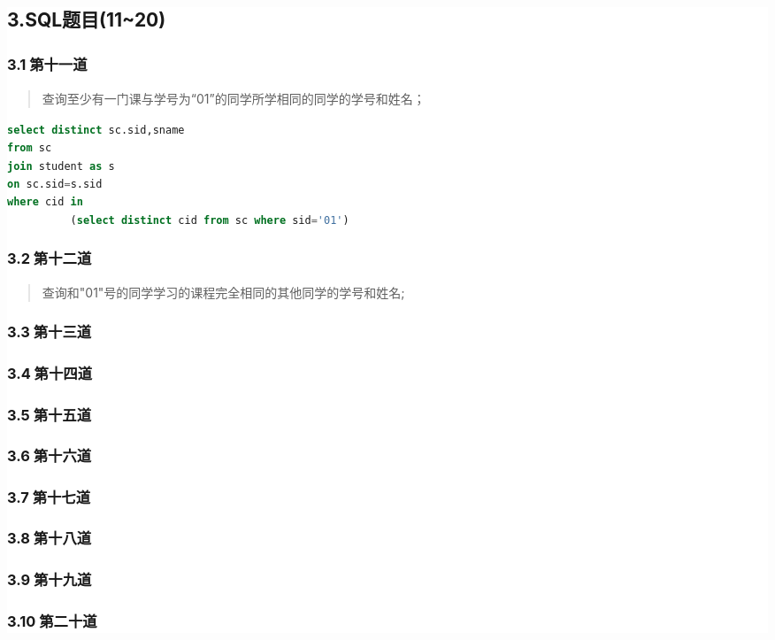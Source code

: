 ## 3.SQL题目(11~20)

### 3.1 第十一道

> 查询至少有一门课与学号为“01”的同学所学相同的同学的学号和姓名；

```sql
select distinct sc.sid,sname
from sc
join student as s
on sc.sid=s.sid
where cid in 
          (select distinct cid from sc where sid='01')
```

### 3.2 第十二道

> 查询和"01"号的同学学习的课程完全相同的其他同学的学号和姓名;

```sql

```



### 3.3 第十三道

### 3.4 第十四道

### 3.5 第十五道

### 3.6 第十六道

### 3.7 第十七道

### 3.8 第十八道

### 3.9 第十九道

### 3.10 第二十道



